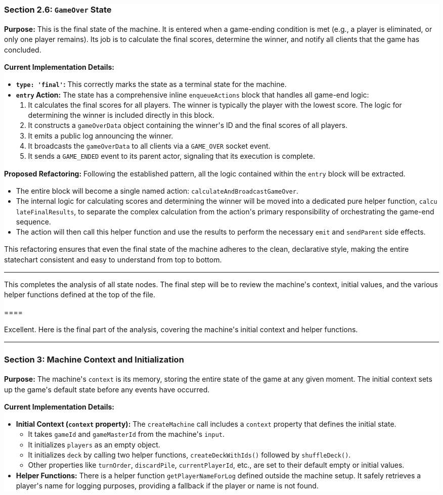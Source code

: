 
### **Section 2.6: `GameOver` State**

**Purpose:**
This is the final state of the machine. It is entered when a game-ending condition is met (e.g., a player is eliminated, or only one player remains). Its job is to calculate the final scores, determine the winner, and notify all clients that the game has concluded.

**Current Implementation Details:**
*   **`type: 'final'`:** This correctly marks the state as a terminal state for the machine.
*   **`entry` Action:** The state has a comprehensive inline `enqueueActions` block that handles all game-end logic:
    1.  It calculates the final scores for all players. The winner is typically the player with the lowest score. The logic for determining the winner is included directly in this block.
    2.  It constructs a `gameOverData` object containing the winner's ID and the final scores of all players.
    3.  It emits a public log announcing the winner.
    4.  It broadcasts the `gameOverData` to all clients via a `GAME_OVER` socket event.
    5.  It sends a `GAME_ENDED` event to its parent actor, signaling that its execution is complete.

**Proposed Refactoring:**
Following the established pattern, all the logic contained within the `entry` block will be extracted.
*   The entire block will become a single named action: `calculateAndBroadcastGameOver`.
*   The internal logic for calculating scores and determining the winner will be moved into a dedicated pure helper function, `calculateFinalResults`, to separate the complex calculation from the action's primary responsibility of orchestrating the game-end sequence.
*   The action will then call this helper function and use the results to perform the necessary `emit` and `sendParent` side effects.

This refactoring ensures that even the final state of the machine adheres to the clean, declarative style, making the entire statechart consistent and easy to understand from top to bottom.

---
This completes the analysis of all state nodes. The final step will be to review the machine's context, initial values, and the various helper functions defined at the top of the file.

====

Excellent. Here is the final part of the analysis, covering the machine's initial context and helper functions.

---

### **Section 3: Machine Context and Initialization**

**Purpose:**
The machine's `context` is its memory, storing the entire state of the game at any given moment. The initial context sets up the game's default state before any events have occurred.

**Current Implementation Details:**
*   **Initial Context (`context` property):** The `createMachine` call includes a `context` property that defines the initial state.
    *   It takes `gameId` and `gameMasterId` from the machine's `input`.
    *   It initializes `players` as an empty object.
    *   It initializes `deck` by calling two helper functions, `createDeckWithIds()` followed by `shuffleDeck()`.
    *   Other properties like `turnOrder`, `discardPile`, `currentPlayerId`, etc., are set to their default empty or initial values.
*   **Helper Functions:** There is a helper function `getPlayerNameForLog` defined outside the machine setup. It safely retrieves a player's name for logging purposes, providing a fallback if the player or name is not found.

